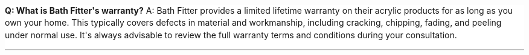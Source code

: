 **Q: What is Bath Fitter's warranty?**
A: Bath Fitter provides a limited lifetime warranty on their acrylic products for as long as you own your home. This typically covers defects in material and workmanship, including cracking, chipping, fading, and peeling under normal use. It's always advisable to review the full warranty terms and conditions during your consultation.

---
